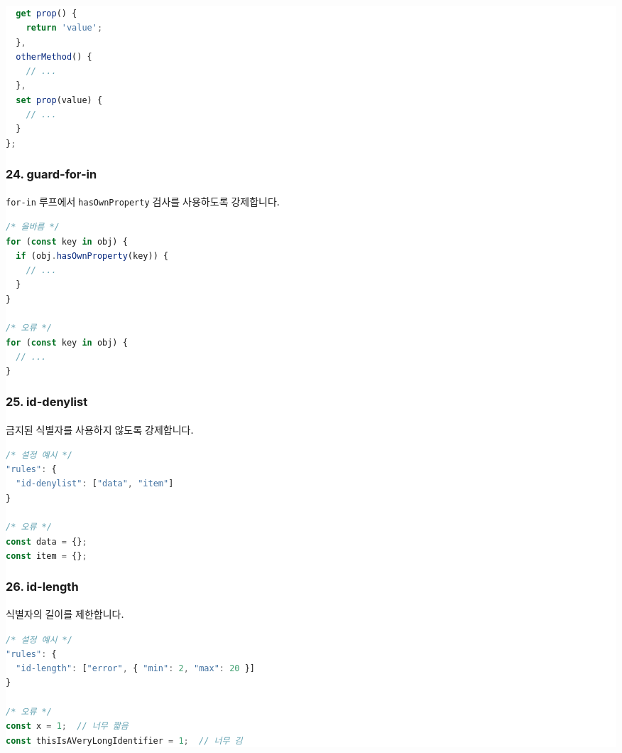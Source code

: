 ```js
  get prop() {
    return 'value';
  },
  otherMethod() {
    // ...
  },
  set prop(value) {
    // ...
  }
};
```

### 24. guard-for-in

`for-in` 루프에서 `hasOwnProperty` 검사를 사용하도록 강제합니다.
```js
/* 올바름 */
for (const key in obj) {
  if (obj.hasOwnProperty(key)) {
    // ...
  }
}

/* 오류 */
for (const key in obj) {
  // ...
}
```

### 25. id-denylist

금지된 식별자를 사용하지 않도록 강제합니다.
```js
/* 설정 예시 */
"rules": {
  "id-denylist": ["data", "item"]
}

/* 오류 */
const data = {};
const item = {};
```

### 26. id-length

식별자의 길이를 제한합니다.
```js
/* 설정 예시 */
"rules": {
  "id-length": ["error", { "min": 2, "max": 20 }]
}

/* 오류 */
const x = 1;  // 너무 짧음
const thisIsAVeryLongIdentifier = 1;  // 너무 김
```
